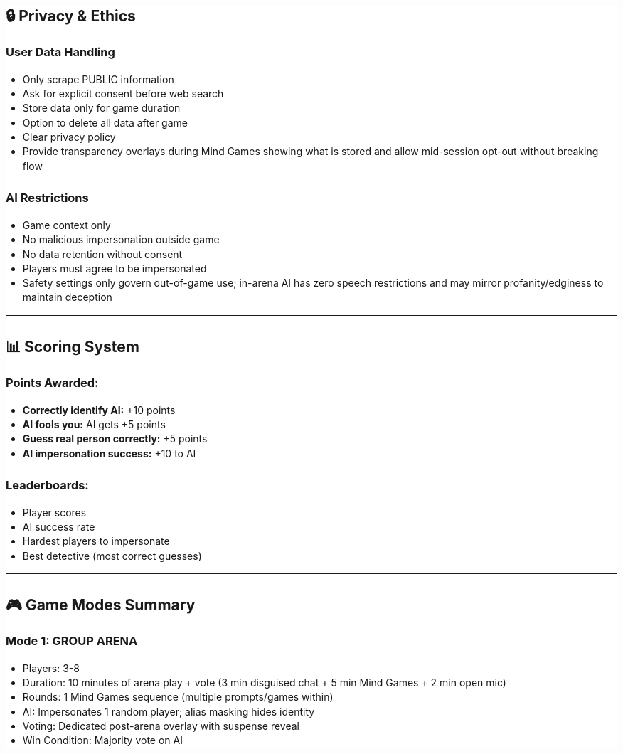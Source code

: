 
## 🔒 Privacy & Ethics

### User Data Handling
- Only scrape PUBLIC information
- Ask for explicit consent before web search
- Store data only for game duration
- Option to delete all data after game
- Clear privacy policy
- Provide transparency overlays during Mind Games showing what is stored and allow mid-session opt-out without breaking flow

### AI Restrictions
- Game context only
- No malicious impersonation outside game
- No data retention without consent
- Players must agree to be impersonated
- Safety settings only govern out-of-game use; in-arena AI has zero speech restrictions and may mirror profanity/edginess to maintain deception

---

## 📊 Scoring System

### Points Awarded:
- **Correctly identify AI:** +10 points
- **AI fools you:** AI gets +5 points
- **Guess real person correctly:** +5 points
- **AI impersonation success:** +10 to AI

### Leaderboards:
- Player scores
- AI success rate
- Hardest players to impersonate
- Best detective (most correct guesses)

---

## 🎮 Game Modes Summary

### Mode 1: GROUP ARENA
- Players: 3-8
- Duration: 10 minutes of arena play + vote (3 min disguised chat + 5 min Mind Games + 2 min open mic)
- Rounds: 1 Mind Games sequence (multiple prompts/games within)
- AI: Impersonates 1 random player; alias masking hides identity
- Voting: Dedicated post-arena overlay with suspense reveal
- Win Condition: Majority vote on AI
